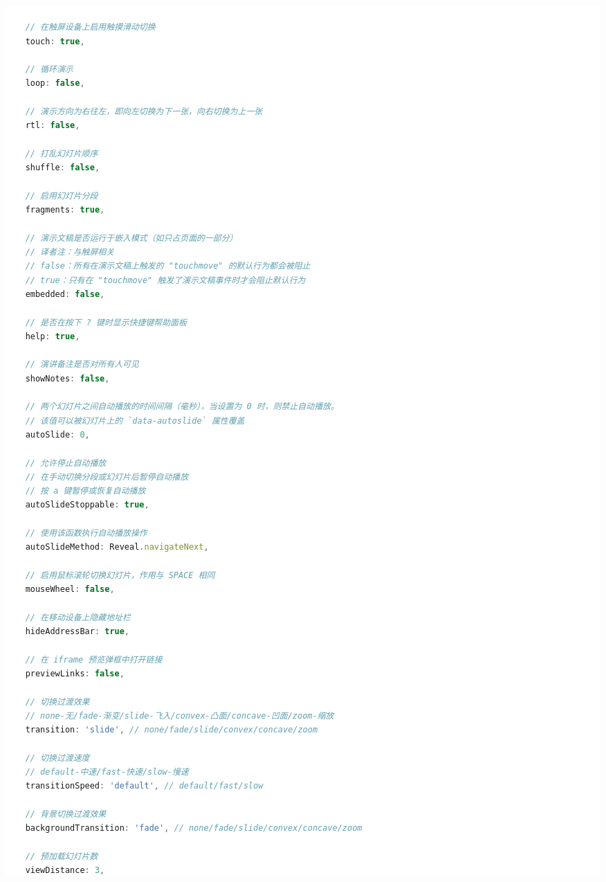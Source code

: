 ```javascript

    // 在触屏设备上启用触摸滑动切换
    touch: true,

    // 循环演示
    loop: false,

    // 演示方向为右往左，即向左切换为下一张，向右切换为上一张
    rtl: false,

    // 打乱幻灯片顺序
    shuffle: false,

    // 启用幻灯片分段
    fragments: true,

    // 演示文稿是否运行于嵌入模式（如只占页面的一部分）
    // 译者注：与触屏相关
    // false：所有在演示文稿上触发的 "touchmove" 的默认行为都会被阻止
    // true：只有在 "touchmove" 触发了演示文稿事件时才会阻止默认行为
    embedded: false,

    // 是否在按下 ? 键时显示快捷键帮助面板
    help: true,

    // 演讲备注是否对所有人可见
    showNotes: false,

    // 两个幻灯片之间自动播放的时间间隔（毫秒），当设置为 0 时，则禁止自动播放。
    // 该值可以被幻灯片上的 `data-autoslide` 属性覆盖
    autoSlide: 0,

    // 允许停止自动播放
    // 在手动切换分段或幻灯片后暂停自动播放
    // 按 a 键暂停或恢复自动播放
    autoSlideStoppable: true,

    // 使用该函数执行自动播放操作
    autoSlideMethod: Reveal.navigateNext,

    // 启用鼠标滚轮切换幻灯片，作用与 SPACE 相同
    mouseWheel: false,

    // 在移动设备上隐藏地址栏
    hideAddressBar: true,

    // 在 iframe 预览弹框中打开链接
    previewLinks: false,

    // 切换过渡效果
    // none-无/fade-渐变/slide-飞入/convex-凸面/concave-凹面/zoom-缩放
    transition: 'slide', // none/fade/slide/convex/concave/zoom

    // 切换过渡速度
    // default-中速/fast-快速/slow-慢速
    transitionSpeed: 'default', // default/fast/slow

    // 背景切换过渡效果
    backgroundTransition: 'fade', // none/fade/slide/convex/concave/zoom

    // 预加载幻灯片数
    viewDistance: 3,

```